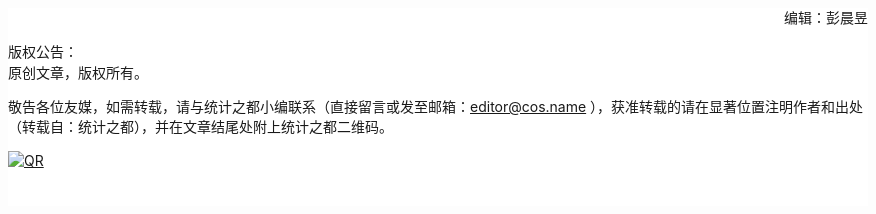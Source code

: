 <p style="text-align: right;">
                                                                                                                    编辑：彭晨昱
</p><section class=""> <section class="">版权公告：</section> <section class=""></section> </section> <section class=""> <section class="">原创文章，版权所有。</p> <section class=""></section> 

敬告各位友媒，如需转载，请与统计之都小编联系（直接留言或发至邮箱：editor@cos.name ），获准转载的请在显著位置注明作者和出处（转载自：统计之都），并在文章结尾处附上统计之都二维码。

[<img class="aligncenter size-medium wp-image-13124" src="https://cos.name/wp-content/uploads/2016/08/QR-300x300.png" alt="QR" width="300" height="300" srcset="https://cos.name/wp-content/uploads/2016/08/QR-300x300.png 300w, https://cos.name/wp-content/uploads/2016/08/QR-150x150.png 150w, https://cos.name/wp-content/uploads/2016/08/QR-500x500.png 500w, https://cos.name/wp-content/uploads/2016/08/QR.png 640w" sizes="(max-width: 300px) 100vw, 300px" />](https://cos.name/wp-content/uploads/2016/08/QR.png)

&nbsp;</section> </section>
